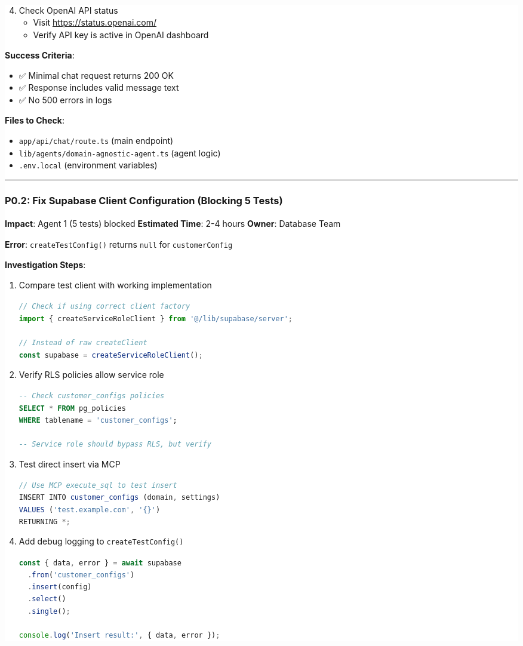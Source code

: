 4. Check OpenAI API status
   - Visit https://status.openai.com/
   - Verify API key is active in OpenAI dashboard

**Success Criteria**:
- ✅ Minimal chat request returns 200 OK
- ✅ Response includes valid message text
- ✅ No 500 errors in logs

**Files to Check**:
- `app/api/chat/route.ts` (main endpoint)
- `lib/agents/domain-agnostic-agent.ts` (agent logic)
- `.env.local` (environment variables)

---

### P0.2: Fix Supabase Client Configuration (Blocking 5 Tests)
**Impact**: Agent 1 (5 tests) blocked
**Estimated Time**: 2-4 hours
**Owner**: Database Team

**Error**: `createTestConfig()` returns `null` for `customerConfig`

**Investigation Steps**:
1. Compare test client with working implementation
   ```typescript
   // Check if using correct client factory
   import { createServiceRoleClient } from '@/lib/supabase/server';

   // Instead of raw createClient
   const supabase = createServiceRoleClient();
   ```

2. Verify RLS policies allow service role
   ```sql
   -- Check customer_configs policies
   SELECT * FROM pg_policies
   WHERE tablename = 'customer_configs';

   -- Service role should bypass RLS, but verify
   ```

3. Test direct insert via MCP
   ```typescript
   // Use MCP execute_sql to test insert
   INSERT INTO customer_configs (domain, settings)
   VALUES ('test.example.com', '{}')
   RETURNING *;
   ```

4. Add debug logging to `createTestConfig()`
   ```typescript
   const { data, error } = await supabase
     .from('customer_configs')
     .insert(config)
     .select()
     .single();

   console.log('Insert result:', { data, error });
   ```
